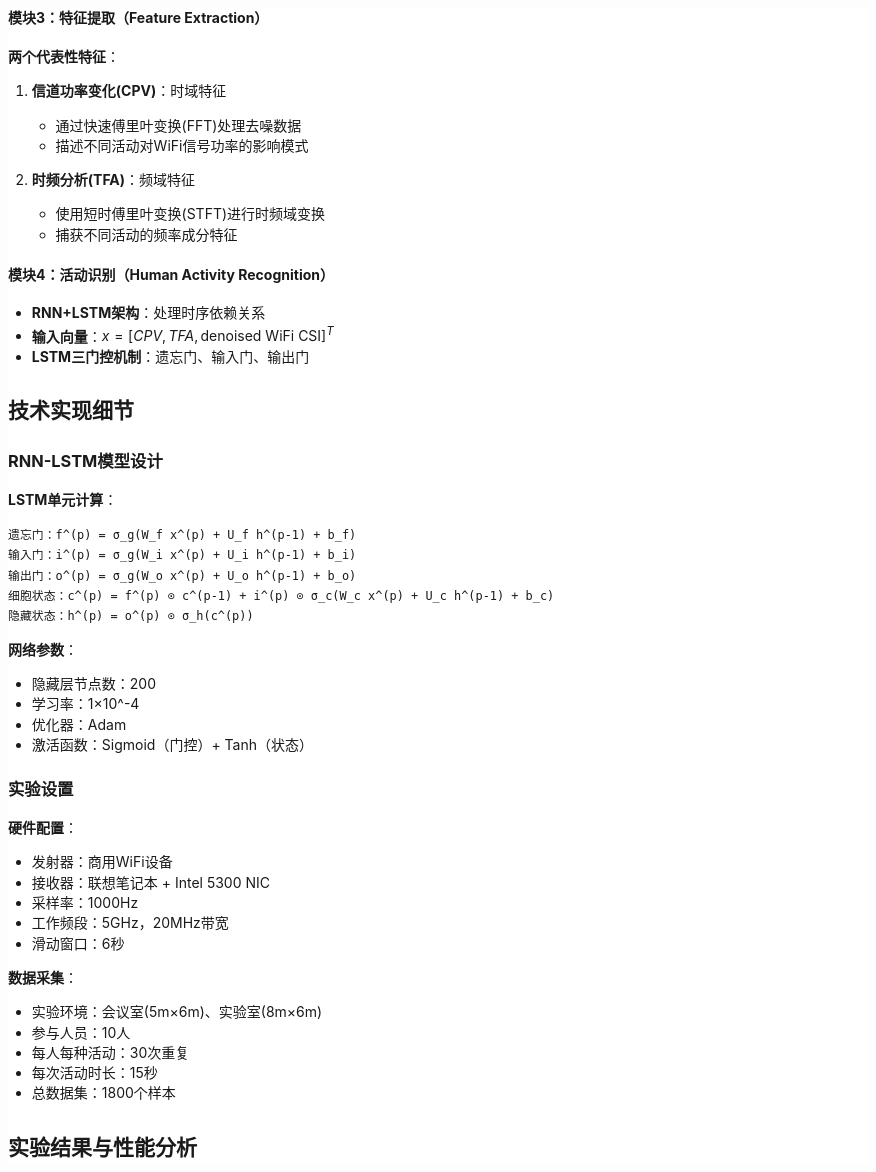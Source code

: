 #### 模块3：特征提取（Feature Extraction）
**两个代表性特征**：

1. **信道功率变化(CPV)**：时域特征
   - 通过快速傅里叶变换(FFT)处理去噪数据
   - 描述不同活动对WiFi信号功率的影响模式

2. **时频分析(TFA)**：频域特征
   - 使用短时傅里叶变换(STFT)进行时频域变换
   - 捕获不同活动的频率成分特征

#### 模块4：活动识别（Human Activity Recognition）
- **RNN+LSTM架构**：处理时序依赖关系
- **输入向量**：$x = [CPV, TFA, \text{denoised WiFi CSI}]^T$
- **LSTM三门控机制**：遗忘门、输入门、输出门

## 技术实现细节

### RNN-LSTM模型设计

**LSTM单元计算**：
```
遗忘门：f^(p) = σ_g(W_f x^(p) + U_f h^(p-1) + b_f)
输入门：i^(p) = σ_g(W_i x^(p) + U_i h^(p-1) + b_i)
输出门：o^(p) = σ_g(W_o x^(p) + U_o h^(p-1) + b_o)
细胞状态：c^(p) = f^(p) ⊙ c^(p-1) + i^(p) ⊙ σ_c(W_c x^(p) + U_c h^(p-1) + b_c)
隐藏状态：h^(p) = o^(p) ⊙ σ_h(c^(p))
```

**网络参数**：
- 隐藏层节点数：200
- 学习率：1×10^-4
- 优化器：Adam
- 激活函数：Sigmoid（门控）+ Tanh（状态）

### 实验设置

**硬件配置**：
- 发射器：商用WiFi设备
- 接收器：联想笔记本 + Intel 5300 NIC
- 采样率：1000Hz
- 工作频段：5GHz，20MHz带宽
- 滑动窗口：6秒

**数据采集**：
- 实验环境：会议室(5m×6m)、实验室(8m×6m)
- 参与人员：10人
- 每人每种活动：30次重复
- 每次活动时长：15秒
- 总数据集：1800个样本

## 实验结果与性能分析
